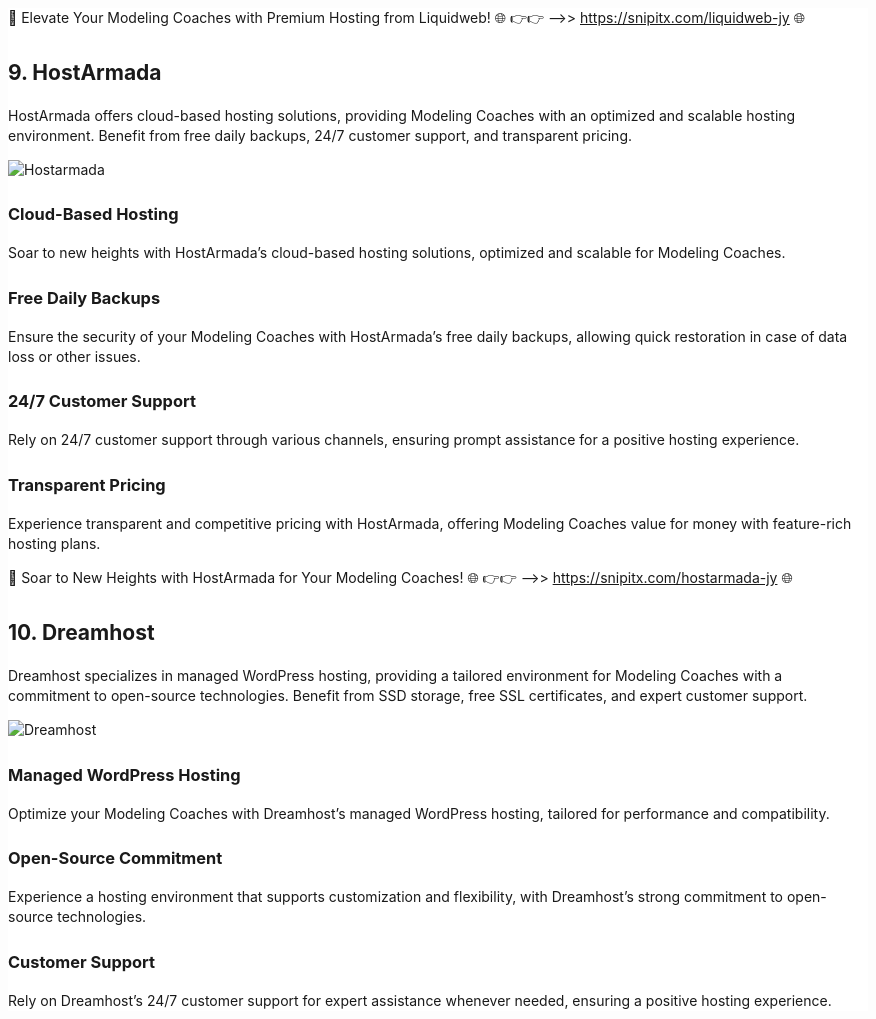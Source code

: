 🚀 Elevate Your Modeling Coaches with Premium Hosting from Liquidweb! 🌐
👉👉 -->> https://snipitx.com/liquidweb-jy 🌐

## 9. HostArmada

HostArmada offers cloud-based hosting solutions, providing Modeling Coaches with an optimized and scalable hosting environment. Benefit from free daily backups, 24/7 customer support, and transparent pricing.

![Hostarmada](https://i.imgur.com/KFbdf3o.jpeg "Hostarmada Hosting")

### Cloud-Based Hosting
Soar to new heights with HostArmada’s cloud-based hosting solutions, optimized and scalable for Modeling Coaches.

### Free Daily Backups
Ensure the security of your Modeling Coaches with HostArmada’s free daily backups, allowing quick restoration in case of data loss or other issues.

### 24/7 Customer Support
Rely on 24/7 customer support through various channels, ensuring prompt assistance for a positive hosting experience.

### Transparent Pricing
Experience transparent and competitive pricing with HostArmada, offering Modeling Coaches value for money with feature-rich hosting plans.

🚀 Soar to New Heights with HostArmada for Your Modeling Coaches! 🌐
👉👉 -->> https://snipitx.com/hostarmada-jy 🌐

## 10. Dreamhost

Dreamhost specializes in managed WordPress hosting, providing a tailored environment for Modeling Coaches with a commitment to open-source technologies. Benefit from SSD storage, free SSL certificates, and expert customer support.

![Dreamhost](https://i.imgur.com/rXIg8ip.jpeg "Dreamhost Hosting")

### Managed WordPress Hosting
Optimize your Modeling Coaches with Dreamhost’s managed WordPress hosting, tailored for performance and compatibility.

### Open-Source Commitment
Experience a hosting environment that supports customization and flexibility, with Dreamhost’s strong commitment to open-source technologies.

### Customer Support
Rely on Dreamhost’s 24/7 customer support for expert assistance whenever needed, ensuring a positive hosting experience.

